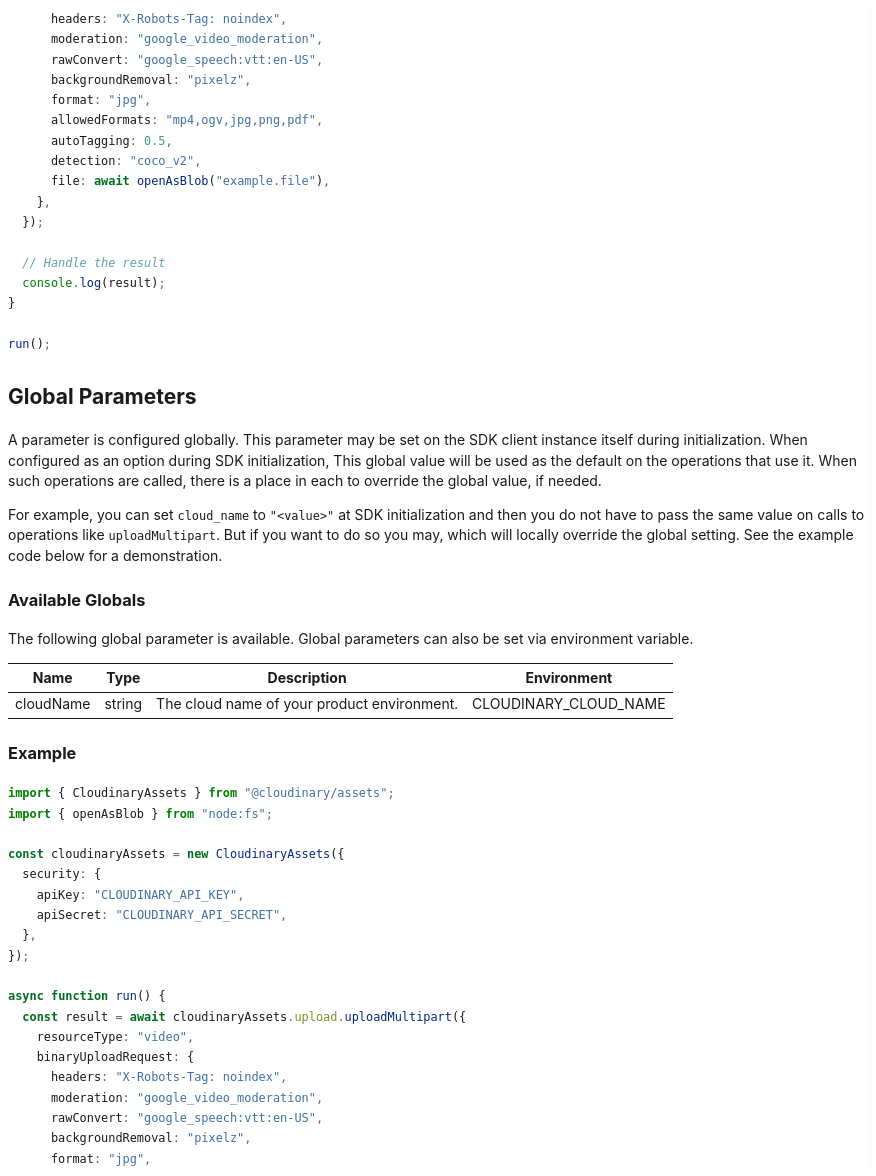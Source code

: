```typescript
      headers: "X-Robots-Tag: noindex",
      moderation: "google_video_moderation",
      rawConvert: "google_speech:vtt:en-US",
      backgroundRemoval: "pixelz",
      format: "jpg",
      allowedFormats: "mp4,ogv,jpg,png,pdf",
      autoTagging: 0.5,
      detection: "coco_v2",
      file: await openAsBlob("example.file"),
    },
  });

  // Handle the result
  console.log(result);
}

run();

```



## Global Parameters

A parameter is configured globally. This parameter may be set on the SDK client instance itself during initialization. When configured as an option during SDK initialization, This global value will be used as the default on the operations that use it. When such operations are called, there is a place in each to override the global value, if needed.

For example, you can set `cloud_name` to `"<value>"` at SDK initialization and then you do not have to pass the same value on calls to operations like `uploadMultipart`. But if you want to do so you may, which will locally override the global setting. See the example code below for a demonstration.


### Available Globals

The following global parameter is available.
Global parameters can also be set via environment variable.

| Name      | Type   | Description                                 | Environment           |
| --------- | ------ | ------------------------------------------- | --------------------- |
| cloudName | string | The cloud name of your product environment. | CLOUDINARY_CLOUD_NAME |

### Example

```typescript
import { CloudinaryAssets } from "@cloudinary/assets";
import { openAsBlob } from "node:fs";

const cloudinaryAssets = new CloudinaryAssets({
  security: {
    apiKey: "CLOUDINARY_API_KEY",
    apiSecret: "CLOUDINARY_API_SECRET",
  },
});

async function run() {
  const result = await cloudinaryAssets.upload.uploadMultipart({
    resourceType: "video",
    binaryUploadRequest: {
      headers: "X-Robots-Tag: noindex",
      moderation: "google_video_moderation",
      rawConvert: "google_speech:vtt:en-US",
      backgroundRemoval: "pixelz",
      format: "jpg",
```